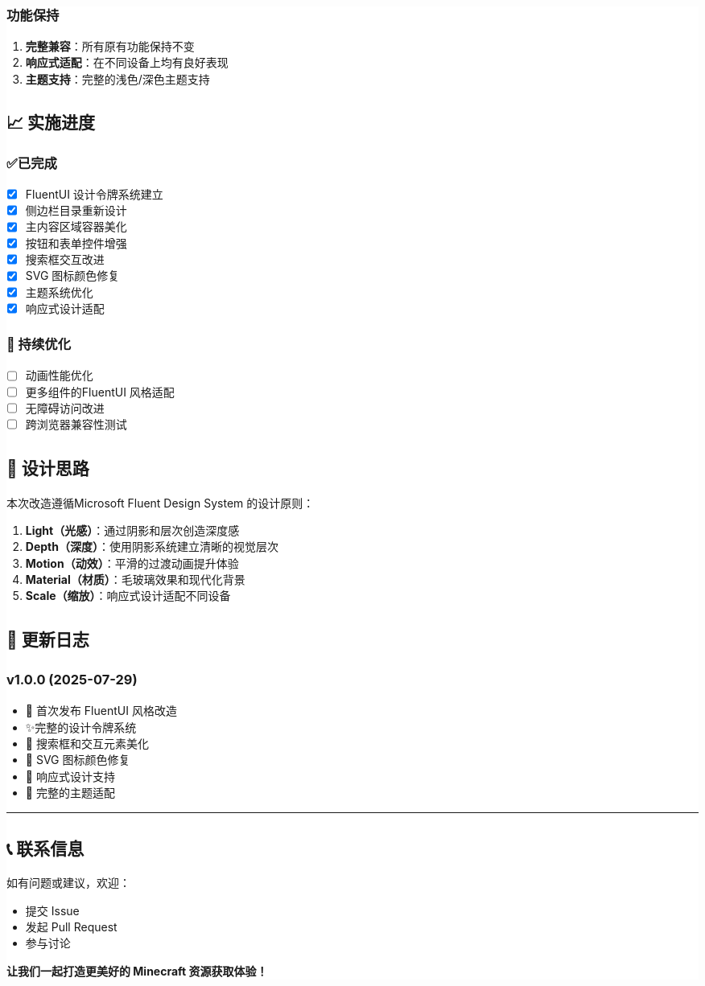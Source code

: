 ### 功能保持
1. **完整兼容**：所有原有功能保持不变
2. **响应式适配**：在不同设备上均有良好表现
3. **主题支持**：完整的浅色/深色主题支持

## 📈 实施进度

### ✅已完成
- [x] FluentUI 设计令牌系统建立
- [x] 侧边栏目录重新设计
- [x] 主内容区域容器美化
- [x] 按钮和表单控件增强
- [x] 搜索框交互改进
- [x] SVG 图标颜色修复
- [x] 主题系统优化
- [x] 响应式设计适配

### 🔄 持续优化
- [ ] 动画性能优化
- [ ] 更多组件的FluentUI 风格适配
- [ ] 无障碍访问改进
- [ ] 跨浏览器兼容性测试

## 🎨 设计思路

本次改造遵循Microsoft Fluent Design System 的设计原则：

1. **Light（光感）**：通过阴影和层次创造深度感
2. **Depth（深度）**：使用阴影系统建立清晰的视觉层次
3. **Motion（动效）**：平滑的过渡动画提升体验
4. **Material（材质）**：毛玻璃效果和现代化背景
5. **Scale（缩放）**：响应式设计适配不同设备

## 📝 更新日志

### v1.0.0 (2025-07-29)
- 🎉 首次发布 FluentUI 风格改造
- ✨完整的设计令牌系统
- 🎨 搜索框和交互元素美化
- 🔧 SVG 图标颜色修复
- 📱 响应式设计支持
- 🌙 完整的主题适配

---

## 📞 联系信息

如有问题或建议，欢迎：
- 提交 Issue
- 发起 Pull Request
- 参与讨论

**让我们一起打造更美好的 Minecraft 资源获取体验！**
